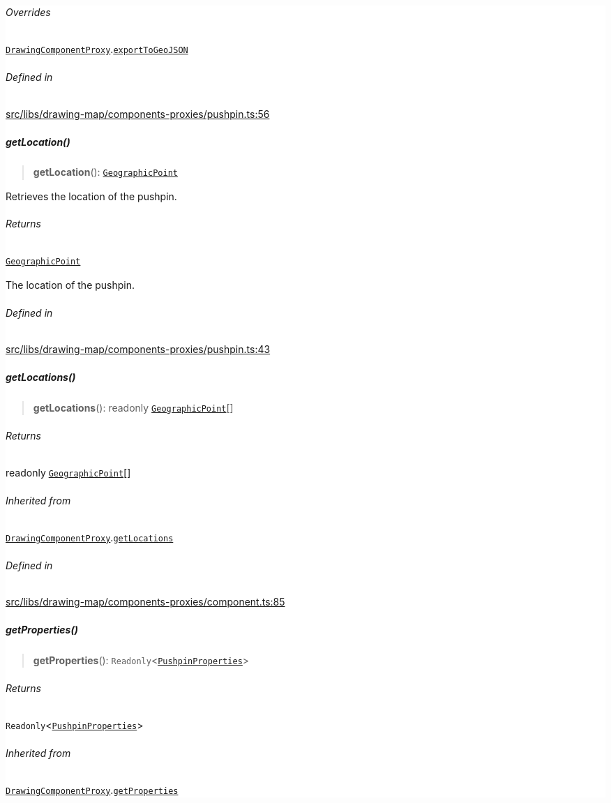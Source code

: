 ###### Overrides

[`DrawingComponentProxy`](component.md#drawingcomponentproxyt).[`exportToGeoJSON`](component.md#exporttogeojson)

###### Defined in

[src/libs/drawing-map/components-proxies/pushpin.ts:56](https://github.com/Anson2251/trackmaker/blob/542e2b29ae5b4a888f6d924839d95f01680fd96f/src/libs/drawing-map/components-proxies/pushpin.ts#L56)

##### getLocation()

> **getLocation**(): [`GeographicPoint`](../../../utils/geolocation/README.md#geographicpoint)

Retrieves the location of the pushpin.

###### Returns

[`GeographicPoint`](../../../utils/geolocation/README.md#geographicpoint)

The location of the pushpin.

###### Defined in

[src/libs/drawing-map/components-proxies/pushpin.ts:43](https://github.com/Anson2251/trackmaker/blob/542e2b29ae5b4a888f6d924839d95f01680fd96f/src/libs/drawing-map/components-proxies/pushpin.ts#L43)

##### getLocations()

> **getLocations**(): readonly [`GeographicPoint`](../../../utils/geolocation/README.md#geographicpoint)[]

###### Returns

readonly [`GeographicPoint`](../../../utils/geolocation/README.md#geographicpoint)[]

###### Inherited from

[`DrawingComponentProxy`](component.md#drawingcomponentproxyt).[`getLocations`](component.md#getlocations)

###### Defined in

[src/libs/drawing-map/components-proxies/component.ts:85](https://github.com/Anson2251/trackmaker/blob/542e2b29ae5b4a888f6d924839d95f01680fd96f/src/libs/drawing-map/components-proxies/component.ts#L85)

##### getProperties()

> **getProperties**(): `Readonly`\<[`PushpinProperties`](pushpin.md#pushpinproperties)\>

###### Returns

`Readonly`\<[`PushpinProperties`](pushpin.md#pushpinproperties)\>

###### Inherited from

[`DrawingComponentProxy`](component.md#drawingcomponentproxyt).[`getProperties`](component.md#getproperties)
